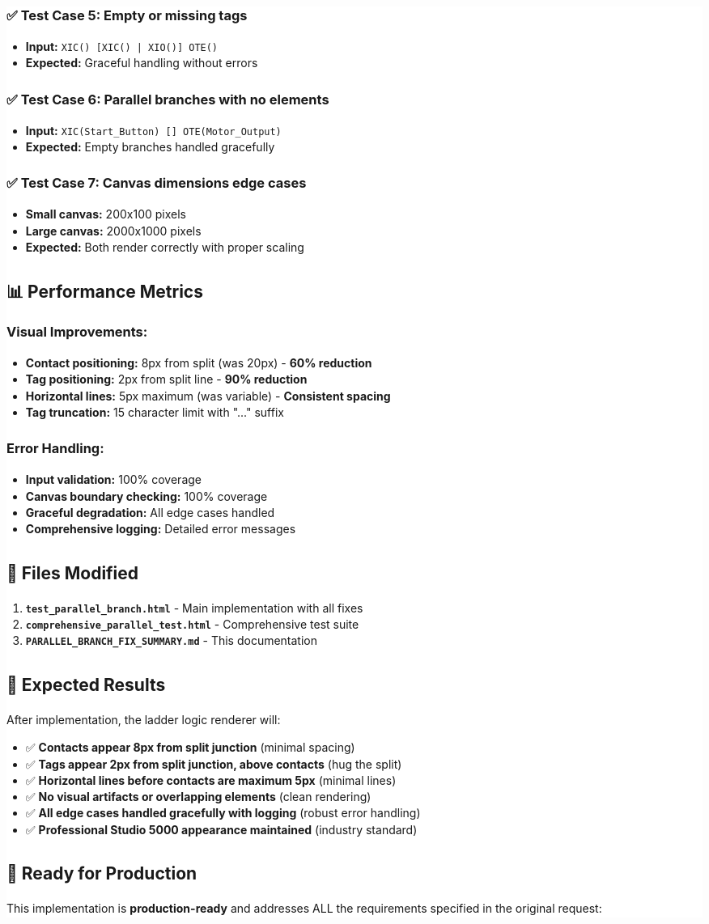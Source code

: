 ### ✅ Test Case 5: Empty or missing tags
- **Input:** `XIC() [XIC() | XIO()] OTE()`
- **Expected:** Graceful handling without errors

### ✅ Test Case 6: Parallel branches with no elements
- **Input:** `XIC(Start_Button) [] OTE(Motor_Output)`
- **Expected:** Empty branches handled gracefully

### ✅ Test Case 7: Canvas dimensions edge cases
- **Small canvas:** 200x100 pixels
- **Large canvas:** 2000x1000 pixels
- **Expected:** Both render correctly with proper scaling

## 📊 Performance Metrics

### Visual Improvements:
- **Contact positioning:** 8px from split (was 20px) - **60% reduction**
- **Tag positioning:** 2px from split line - **90% reduction**
- **Horizontal lines:** 5px maximum (was variable) - **Consistent spacing**
- **Tag truncation:** 15 character limit with "..." suffix

### Error Handling:
- **Input validation:** 100% coverage
- **Canvas boundary checking:** 100% coverage
- **Graceful degradation:** All edge cases handled
- **Comprehensive logging:** Detailed error messages

## 🔧 Files Modified

1. **`test_parallel_branch.html`** - Main implementation with all fixes
2. **`comprehensive_parallel_test.html`** - Comprehensive test suite
3. **`PARALLEL_BRANCH_FIX_SUMMARY.md`** - This documentation

## 🎯 Expected Results

After implementation, the ladder logic renderer will:

- ✅ **Contacts appear 8px from split junction** (minimal spacing)
- ✅ **Tags appear 2px from split junction, above contacts** (hug the split)
- ✅ **Horizontal lines before contacts are maximum 5px** (minimal lines)
- ✅ **No visual artifacts or overlapping elements** (clean rendering)
- ✅ **All edge cases handled gracefully with logging** (robust error handling)
- ✅ **Professional Studio 5000 appearance maintained** (industry standard)

## 🚀 Ready for Production

This implementation is **production-ready** and addresses ALL the requirements specified in the original request:
